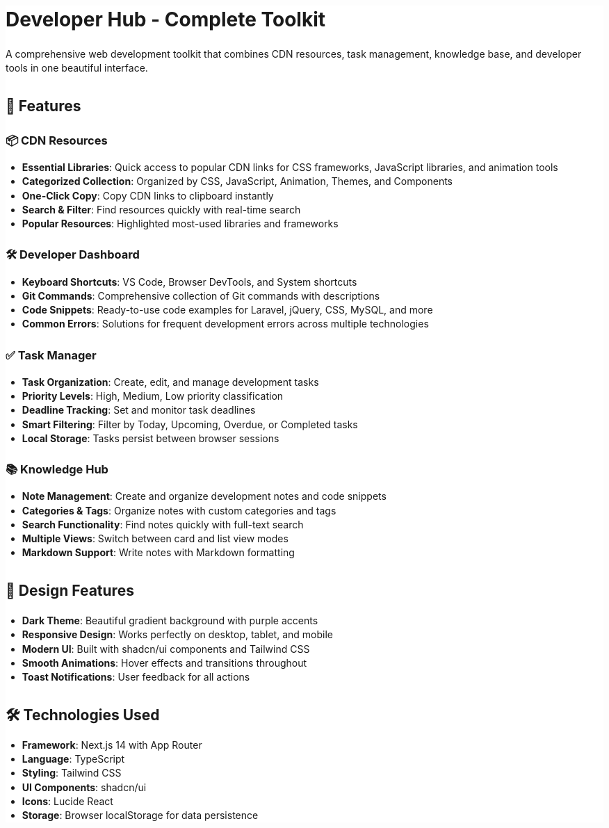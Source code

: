 # Developer Hub - Complete Toolkit

A comprehensive web development toolkit that combines CDN resources, task management, knowledge base, and developer tools in one beautiful interface.

## 🚀 Features

### 📦 CDN Resources
- **Essential Libraries**: Quick access to popular CDN links for CSS frameworks, JavaScript libraries, and animation tools
- **Categorized Collection**: Organized by CSS, JavaScript, Animation, Themes, and Components
- **One-Click Copy**: Copy CDN links to clipboard instantly
- **Search & Filter**: Find resources quickly with real-time search
- **Popular Resources**: Highlighted most-used libraries and frameworks

### 🛠️ Developer Dashboard
- **Keyboard Shortcuts**: VS Code, Browser DevTools, and System shortcuts
- **Git Commands**: Comprehensive collection of Git commands with descriptions
- **Code Snippets**: Ready-to-use code examples for Laravel, jQuery, CSS, MySQL, and more
- **Common Errors**: Solutions for frequent development errors across multiple technologies

### ✅ Task Manager
- **Task Organization**: Create, edit, and manage development tasks
- **Priority Levels**: High, Medium, Low priority classification
- **Deadline Tracking**: Set and monitor task deadlines
- **Smart Filtering**: Filter by Today, Upcoming, Overdue, or Completed tasks
- **Local Storage**: Tasks persist between browser sessions

### 📚 Knowledge Hub
- **Note Management**: Create and organize development notes and code snippets
- **Categories & Tags**: Organize notes with custom categories and tags
- **Search Functionality**: Find notes quickly with full-text search
- **Multiple Views**: Switch between card and list view modes
- **Markdown Support**: Write notes with Markdown formatting

## 🎨 Design Features

- **Dark Theme**: Beautiful gradient background with purple accents
- **Responsive Design**: Works perfectly on desktop, tablet, and mobile
- **Modern UI**: Built with shadcn/ui components and Tailwind CSS
- **Smooth Animations**: Hover effects and transitions throughout
- **Toast Notifications**: User feedback for all actions

## 🛠️ Technologies Used

- **Framework**: Next.js 14 with App Router
- **Language**: TypeScript
- **Styling**: Tailwind CSS
- **UI Components**: shadcn/ui
- **Icons**: Lucide React
- **Storage**: Browser localStorage for data persistence
